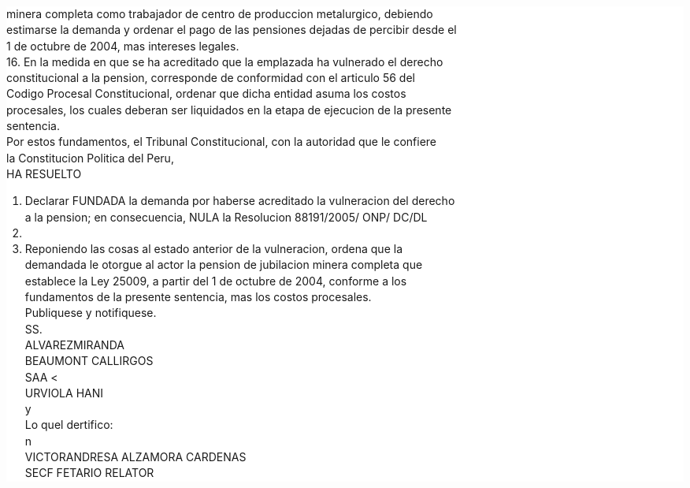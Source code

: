 minera completa como trabajador de centro de produccion metalurgico, debiendo  
estimarse la demanda y ordenar el pago de las pensiones dejadas de percibir desde el  
1 de octubre de 2004, mas intereses legales.  
16. En la medida en que se ha acreditado que la emplazada ha vulnerado el derecho  
constitucional a la pension, corresponde de conformidad con el articulo 56 del  
Codigo Procesal Constitucional, ordenar que dicha entidad asuma los costos  
procesales, los cuales deberan ser liquidados en la etapa de ejecucion de la presente  
sentencia.  
Por estos fundamentos, el Tribunal Constitucional, con la autoridad que le confiere  
la Constitucion Politica del Peru,  
HA RESUELTO  
1. Declarar FUNDADA la demanda por haberse acreditado la vulneracion del derecho  
a la pension; en consecuencia, NULA la Resolucion 88191/2005/ ONP/ DC/DL  
19990.  
2. Reponiendo las cosas al estado anterior de la vulneracion, ordena que la  
demandada le otorgue al actor la pension de jubilacion minera completa que  
establece la Ley 25009, a partir del 1 de octubre de 2004, conforme a los  
fundamentos de la presente sentencia, mas los costos procesales.  
Publiquese y notifiquese.  
SS.  
ALVAREZMIRANDA  
BEAUMONT CALLIRGOS  
SAA <  
URVIOLA HANI  
y  
Lo quel dertifico:  
n  
VICTORANDRESA ALZAMORA CARDENAS  
SECF FETARIO RELATOR